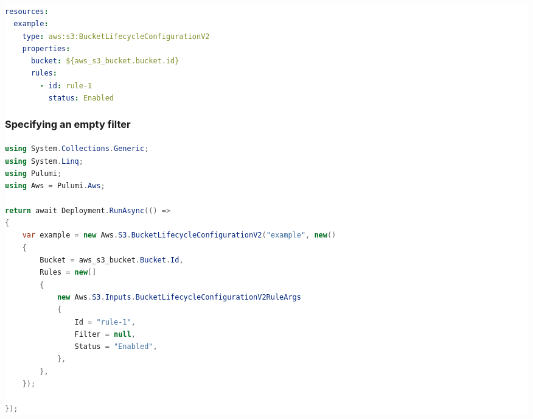 <div>
<pulumi-choosable type="language" values="yaml">

```yaml
resources:
  example:
    type: aws:s3:BucketLifecycleConfigurationV2
    properties:
      bucket: ${aws_s3_bucket.bucket.id}
      rules:
        - id: rule-1
          status: Enabled
```


</pulumi-choosable>
</div>




### Specifying an empty filter


<div>
<pulumi-choosable type="language" values="csharp">

```csharp
using System.Collections.Generic;
using System.Linq;
using Pulumi;
using Aws = Pulumi.Aws;

return await Deployment.RunAsync(() => 
{
    var example = new Aws.S3.BucketLifecycleConfigurationV2("example", new()
    {
        Bucket = aws_s3_bucket.Bucket.Id,
        Rules = new[]
        {
            new Aws.S3.Inputs.BucketLifecycleConfigurationV2RuleArgs
            {
                Id = "rule-1",
                Filter = null,
                Status = "Enabled",
            },
        },
    });

});
```


</pulumi-choosable>
</div>

